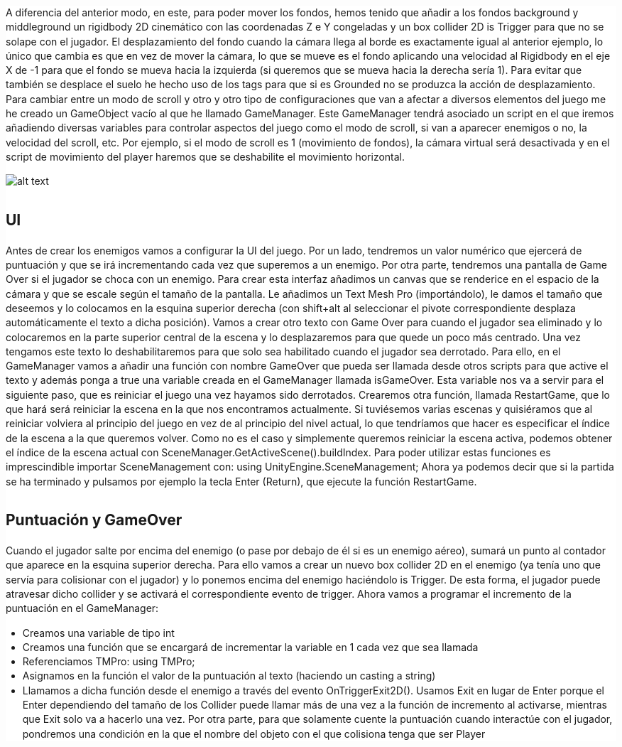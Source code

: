 A diferencia del anterior modo, en este, para poder mover los fondos, hemos tenido que añadir a los fondos background y middleground un rigidbody 2D cinemático con las coordenadas Z e Y congeladas y un box collider 2D is Trigger para que no se solape con el jugador.
El desplazamiento del fondo cuando la cámara llega al borde es exactamente igual al anterior ejemplo, lo único que cambia es que en vez de mover la cámara, lo que se mueve es el fondo aplicando una velocidad al Rigidbody en el eje X de -1 para que el fondo se mueva hacia la izquierda (si queremos que se mueva hacia la derecha sería 1).
Para evitar que también se desplace el suelo he hecho uso de los tags para que si es Grounded no se produzca la acción de desplazamiento.
Para cambiar entre un modo de scroll y otro y otro tipo de configuraciones que van a afectar a diversos elementos del juego me he creado un GameObject vacío al que he llamado GameManager. Este GameManager tendrá asociado un script en el que iremos añadiendo diversas variables para controlar aspectos del juego como el modo de scroll, si van a aparecer enemigos o no, la velocidad del scroll, etc.
Por ejemplo, si el modo de scroll es 1 (movimiento de fondos), la cámara virtual será desactivada y en el script de movimiento del player haremos que se deshabilite el movimiento horizontal.

![alt text](https://github.com/RubnGB/ull_master_fundamentosDesarrollo/blob/main/Practica8/gif_animation_08b.gif)

## UI
Antes de crear los enemigos vamos a configurar la UI del juego. Por un lado, tendremos un valor numérico que ejercerá de puntuación y que se irá incrementando cada vez que superemos a un enemigo. Por otra parte, tendremos una pantalla de Game Over si el jugador se choca con un enemigo.
Para crear esta interfaz añadimos un canvas que se renderice en el espacio de la cámara y que se escale según el tamaño de la pantalla. Le añadimos un Text Mesh Pro (importándolo), le damos el tamaño que deseemos y lo colocamos en la esquina superior derecha (con shift+alt al seleccionar el pivote correspondiente desplaza automáticamente el texto a dicha posición).
Vamos a crear otro texto con Game Over para cuando el jugador sea eliminado y lo colocaremos en la parte superior central de la escena y lo desplazaremos para que quede un poco más centrado.
Una vez tengamos este texto lo deshabilitaremos para que solo sea habilitado cuando el jugador sea derrotado. Para ello, en el GameManager vamos a añadir una función con nombre GameOver que pueda ser llamada desde otros scripts para que active el texto y además ponga a true una variable creada en el GameManager llamada isGameOver.
Esta variable nos va a servir para el siguiente paso, que es reiniciar el juego una vez hayamos sido derrotados. Crearemos otra función, llamada RestartGame, que lo que hará será reiniciar la escena en la que nos encontramos actualmente. 
Si tuviésemos varias escenas y quisiéramos que al reiniciar volviera al principio del juego en vez de al principio del nivel actual, lo que tendríamos que hacer es especificar el índice de la escena a la que queremos volver.
Como no es el caso y simplemente queremos reiniciar la escena activa, podemos obtener el índice de la escena actual con SceneManager.GetActiveScene().buildIndex.
Para poder utilizar estas funciones es imprescindible importar SceneManagement con: using UnityEngine.SceneManagement;
Ahora ya podemos decir que si la partida se ha terminado y pulsamos por ejemplo la tecla Enter (Return), que ejecute la función RestartGame.

## Puntuación y GameOver
Cuando el jugador salte por encima del enemigo (o pase por debajo de él si es un enemigo aéreo), sumará un punto al contador que aparece en la esquina superior derecha. Para ello vamos a crear un nuevo box collider 2D en el enemigo (ya tenía uno que servía para colisionar con el jugador) y lo ponemos encima del enemigo haciéndolo is Trigger. De esta forma, el jugador puede atravesar dicho collider y se activará el correspondiente evento de trigger.
Ahora vamos a programar el incremento de la puntuación en el GameManager:
- Creamos una variable de tipo int
- Creamos una función que se encargará de incrementar la variable en 1 cada vez que sea llamada
- Referenciamos TMPro: using TMPro;
- Asignamos en la función el valor de la puntuación al texto (haciendo un casting a string)
- Llamamos a dicha función desde el enemigo a través del evento OnTriggerExit2D(). Usamos Exit en lugar de Enter porque el Enter dependiendo del tamaño de los Collider puede llamar más de una vez a la función de incremento al activarse, mientras que Exit solo va a hacerlo una vez. Por otra parte, para que solamente cuente la puntuación cuando interactúe con el jugador, pondremos una condición en la que el nombre del objeto con el que colisiona tenga que ser Player
